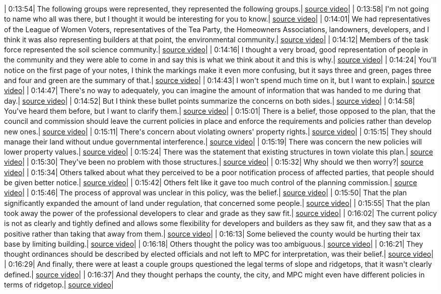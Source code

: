 | 0:13:54| The following groups were represented, they represented the following groups.| [source video](https://archive.org/details/citycouncilworkshop110818hillsideprotection?start=834)|
| 0:13:58| I'm not going to name who all was there, but I thought it would be interesting for you to know.| [source video](https://archive.org/details/citycouncilworkshop110818hillsideprotection?start=838)|
| 0:14:01| We had representatives of the League of Women Voters, representatives of the Tea Party, the Homeowners Associations, landowners, developers, and I think it was also representing builders at that point, the environmental community.| [source video](https://archive.org/details/citycouncilworkshop110818hillsideprotection?start=841)|
| 0:14:12| Members of the task force represented the soil science community.| [source video](https://archive.org/details/citycouncilworkshop110818hillsideprotection?start=852)|
| 0:14:16| I thought a very broad, good representation of people in the community and they were able to come in and say this is what we think about it and this is why.| [source video](https://archive.org/details/citycouncilworkshop110818hillsideprotection?start=856)|
| 0:14:24| You'll notice on the first page of your notes, I think the markings make it even more confusing, but it says three and green, pages three and four and green are the summary of that.| [source video](https://archive.org/details/citycouncilworkshop110818hillsideprotection?start=864)|
| 0:14:43| I won't spend much time on it, but I want to explain.| [source video](https://archive.org/details/citycouncilworkshop110818hillsideprotection?start=883)|
| 0:14:47| There's no way to adequately, you can imagine the amount of information that was handed to me during that day.| [source video](https://archive.org/details/citycouncilworkshop110818hillsideprotection?start=887)|
| 0:14:52| But I think these bullet points summarize the concerns on both sides.| [source video](https://archive.org/details/citycouncilworkshop110818hillsideprotection?start=892)|
| 0:14:58| You've heard them before, but I want to clarify them.| [source video](https://archive.org/details/citycouncilworkshop110818hillsideprotection?start=898)|
| 0:15:01| There is a belief, those opposed to the plan, that the council and commission should leave the current policies in place and enforce the requirements and policies rather than develop new ones.| [source video](https://archive.org/details/citycouncilworkshop110818hillsideprotection?start=901)|
| 0:15:11| There's concern about violating owners' property rights.| [source video](https://archive.org/details/citycouncilworkshop110818hillsideprotection?start=911)|
| 0:15:15| They should manage their land without undue governmental interference.| [source video](https://archive.org/details/citycouncilworkshop110818hillsideprotection?start=915)|
| 0:15:19| There was concern the new policies will lower property values.| [source video](https://archive.org/details/citycouncilworkshop110818hillsideprotection?start=919)|
| 0:15:24| There was the statement that existing structures in town violate this plan.| [source video](https://archive.org/details/citycouncilworkshop110818hillsideprotection?start=924)|
| 0:15:30| They've been no problem with those structures.| [source video](https://archive.org/details/citycouncilworkshop110818hillsideprotection?start=930)|
| 0:15:32| Why should we then worry?| [source video](https://archive.org/details/citycouncilworkshop110818hillsideprotection?start=932)|
| 0:15:34| Others talked about what they perceived to be a poor notification process of affected parties, that people should be given better notice.| [source video](https://archive.org/details/citycouncilworkshop110818hillsideprotection?start=934)|
| 0:15:42| Others felt like it gave too much control of the planning commission.| [source video](https://archive.org/details/citycouncilworkshop110818hillsideprotection?start=942)|
| 0:15:46| The process of approval was unclear in this policy, was the belief.| [source video](https://archive.org/details/citycouncilworkshop110818hillsideprotection?start=946)|
| 0:15:50| That the plan significantly expanded the amount of land under regulation, that concerned some people.| [source video](https://archive.org/details/citycouncilworkshop110818hillsideprotection?start=950)|
| 0:15:55| That the plan took away the power of the professional developers to clear and grade as they saw fit.| [source video](https://archive.org/details/citycouncilworkshop110818hillsideprotection?start=955)|
| 0:16:02| The current policy is not as clearly and tightly defined and allows some flexibility for developers and builders as they saw fit, and they saw that as a positive rather than taking that away from them.| [source video](https://archive.org/details/citycouncilworkshop110818hillsideprotection?start=962)|
| 0:16:13| Some believed the county would be hurting their tax base by limiting building.| [source video](https://archive.org/details/citycouncilworkshop110818hillsideprotection?start=973)|
| 0:16:18| Others thought the policy was too ambiguous.| [source video](https://archive.org/details/citycouncilworkshop110818hillsideprotection?start=978)|
| 0:16:21| They thought ordinances should be described by elected officials and not left to MPC for interpretation, was their belief.| [source video](https://archive.org/details/citycouncilworkshop110818hillsideprotection?start=981)|
| 0:16:29| And finally, there were at least a couple groups questioned the legal terms of slope and ridgetops, that it wasn't clearly defined.| [source video](https://archive.org/details/citycouncilworkshop110818hillsideprotection?start=989)|
| 0:16:37| And they thought perhaps the county, the city, and MPC might even have different policies in terms of ridgetop.| [source video](https://archive.org/details/citycouncilworkshop110818hillsideprotection?start=997)|
